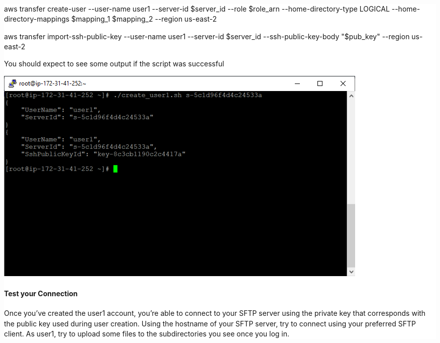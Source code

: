 aws transfer create-user --user-name user1 --server-id $server_id --role $role_arn --home-directory-type LOGICAL --home-directory-mappings $mapping_1 $mapping_2 --region us-east-2

aws transfer import-ssh-public-key --user-name user1 --server-id $server_id --ssh-public-key-body "$pub_key" --region us-east-2
</code>

You should expect to see some output if the script was successful

![](../images/transfer29.png)

#### Test your Connection

Once you’ve created the user1 account, you’re able to connect to your SFTP server using the private key that corresponds with the public key used during user creation. Using the hostname of your SFTP server, try to connect using your preferred SFTP client. As user1, try to upload some files to the subdirectories you see once you log in. 
